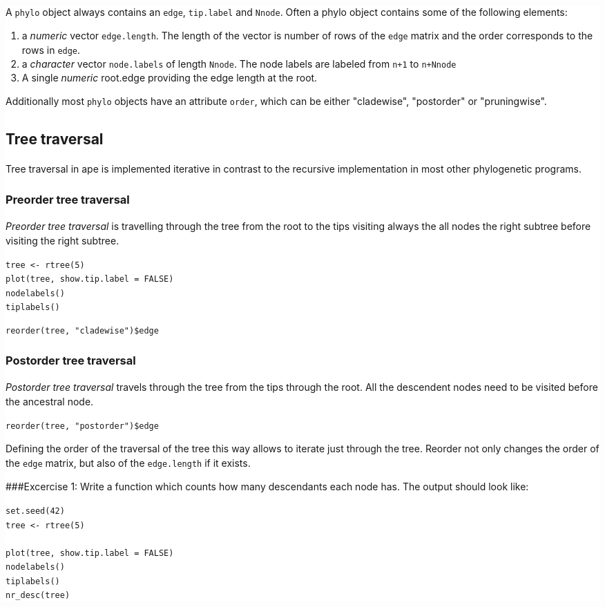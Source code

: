 A `phylo` object always contains an `edge`, `tip.label` and `Nnode`. Often a phylo object contains some of the following elements:

1. a *numeric* vector `edge.length`. The length of the vector is number of rows of the `edge` matrix and the order corresponds to the rows in `edge`. 
2. a *character* vector `node.labels` of length `Nnode`. The node labels are labeled from `n+1` to `n+Nnode`
3. A single *numeric* root.edge providing the edge length at the root.  

Additionally most `phylo` objects have an attribute `order`, which can be either "cladewise", "postorder" or "pruningwise". 


## Tree traversal

Tree traversal in ape is implemented iterative in contrast to the recursive implementation in most other phylogenetic programs. 

### Preorder tree traversal
*Preorder tree traversal* is travelling through the tree from the root to the tips visiting always the all nodes the right subtree before visiting the right subtree.  

```{r}
tree <- rtree(5)
plot(tree, show.tip.label = FALSE)
nodelabels()
tiplabels()
```

```{r}
reorder(tree, "cladewise")$edge
```

### Postorder tree traversal 
*Postorder tree traversal* travels through the tree from the tips through the root. All the descendent nodes need to be visited before the ancestral node. 

```{r}
reorder(tree, "postorder")$edge
```

Defining the order of the traversal of the tree this way allows to iterate just through the tree. Reorder not only changes the order of the `edge` matrix, but also of the `edge.length` if it exists. 


###Excercise 1:
Write a function which counts how many descendants each node has. 
The output should look like: 
```{r, echo=TRUE}
set.seed(42)
tree <- rtree(5)

plot(tree, show.tip.label = FALSE)
nodelabels()
tiplabels()
nr_desc(tree)
```
